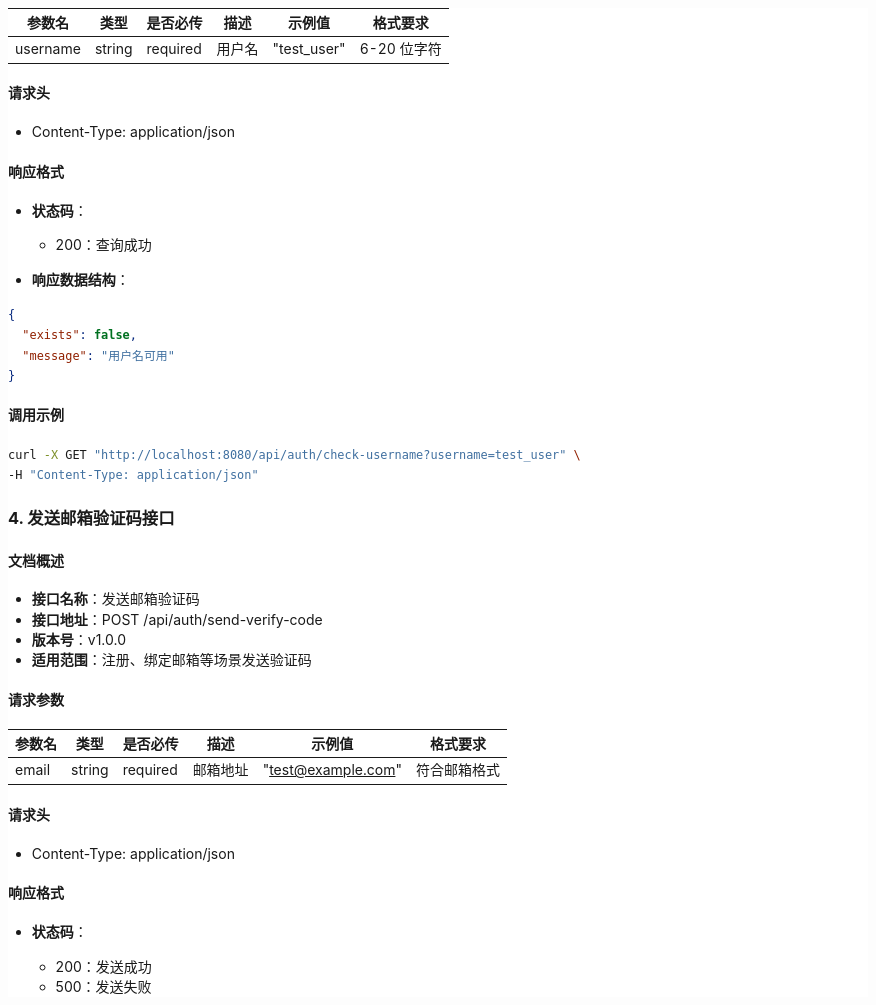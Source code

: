 | 参数名   | 类型   | 是否必传 | 描述   | 示例值      | 格式要求    |
| -------- | ------ | -------- | ------ | ----------- | ----------- |
| username | string | required | 用户名 | "test_user" | 6-20 位字符 |

#### 请求头

- Content-Type: application/json

#### 响应格式

- **状态码**：

  - 200：查询成功

- **响应数据结构**：

```json
{
  "exists": false,
  "message": "用户名可用"
}
```

#### 调用示例

```bash
curl -X GET "http://localhost:8080/api/auth/check-username?username=test_user" \
-H "Content-Type: application/json"
```

### 4. 发送邮箱验证码接口

#### 文档概述

- **接口名称**：发送邮箱验证码
- **接口地址**：POST /api/auth/send-verify-code
- **版本号**：v1.0.0
- **适用范围**：注册、绑定邮箱等场景发送验证码

#### 请求参数

| 参数名 | 类型   | 是否必传 | 描述     | 示例值             | 格式要求     |
| ------ | ------ | -------- | -------- | ------------------ | ------------ |
| email  | string | required | 邮箱地址 | "test@example.com" | 符合邮箱格式 |

#### 请求头

- Content-Type: application/json

#### 响应格式

- **状态码**：

  - 200：发送成功
  - 500：发送失败
